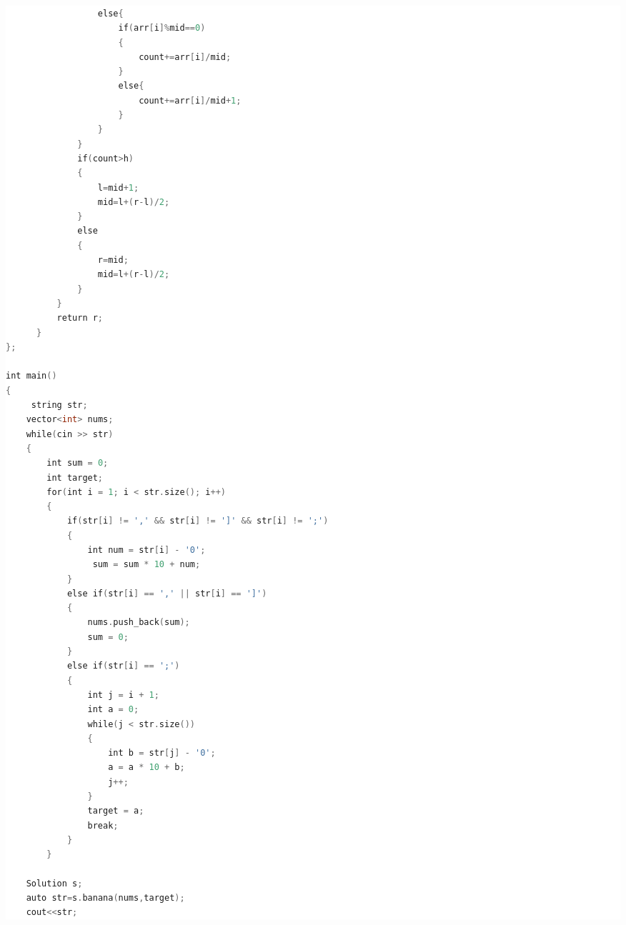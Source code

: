 ```cpp
                  else{
                      if(arr[i]%mid==0)
                      {
                          count+=arr[i]/mid;
                      }
                      else{
                          count+=arr[i]/mid+1;
                      }
                  }
              }
              if(count>h)
              {
                  l=mid+1;
                  mid=l+(r-l)/2;
              }
              else
              {
                  r=mid;
                  mid=l+(r-l)/2;
              }
          }
          return r;
      }
};

int main()
{
     string str;
    vector<int> nums;
    while(cin >> str)
    {
        int sum = 0;
        int target;
        for(int i = 1; i < str.size(); i++)
        {
            if(str[i] != ',' && str[i] != ']' && str[i] != ';')
            {
                int num = str[i] - '0';
                 sum = sum * 10 + num;
            }
            else if(str[i] == ',' || str[i] == ']')
            {
                nums.push_back(sum);
                sum = 0;
            }
            else if(str[i] == ';')
            {
                int j = i + 1;
                int a = 0;
                while(j < str.size())
                {
                    int b = str[j] - '0';
                    a = a * 10 + b;
                    j++;
                }
                target = a;
                break;
            }
        }

    Solution s;
    auto str=s.banana(nums,target);
    cout<<str;
```